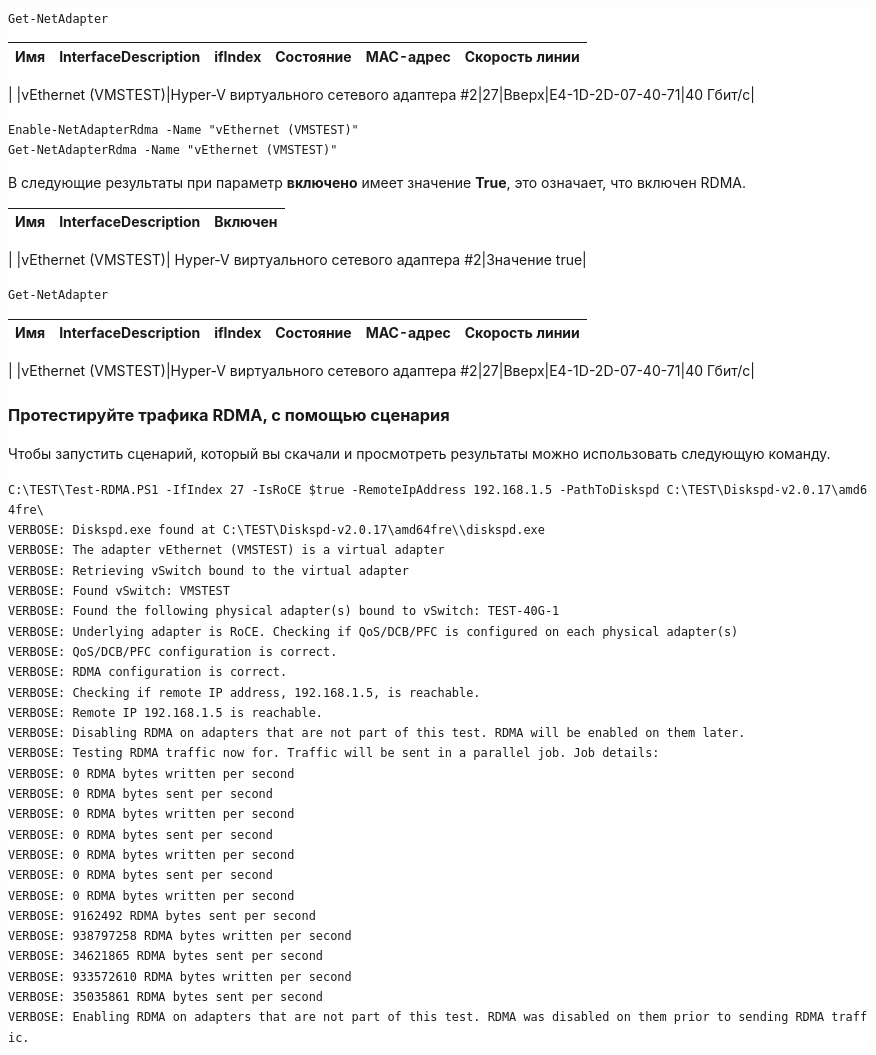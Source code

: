     Get-NetAdapter
    
|Имя |InterfaceDescription |ifIndex |Состояние |MAC-адрес |Скорость линии|
|----|--------------------|-------|------|----------|---------|
|
|vEthernet (VMSTEST)|Hyper-V виртуального сетевого адаптера #2|27|Вверх|E4-1D-2D-07-40-71|40 Гбит/с|

    Enable-NetAdapterRdma -Name "vEthernet (VMSTEST)"
    Get-NetAdapterRdma -Name "vEthernet (VMSTEST)"

В следующие результаты при параметр **включено** имеет значение **True**, это означает, что включен RDMA.

|Имя |InterfaceDescription |Включен |
|---- |-------------------- |-------|
|
|vEthernet \(VMSTEST\)| Hyper-V виртуального сетевого адаптера #2|Значение true|


    
    Get-NetAdapter 
    

|Имя |InterfaceDescription |ifIndex |Состояние |MAC-адрес |Скорость линии|
|----|--------------------|-------|------|----------|---------|
|
|vEthernet (VMSTEST)|Hyper-V виртуального сетевого адаптера #2|27|Вверх|E4-1D-2D-07-40-71|40 Гбит/с|

### <a name="perform-rdma-traffic-test-by-using-the-script"></a>Протестируйте трафика RDMA, с помощью сценария

Чтобы запустить сценарий, который вы скачали и просмотреть результаты можно использовать следующую команду.
    
    C:\TEST\Test-RDMA.PS1 -IfIndex 27 -IsRoCE $true -RemoteIpAddress 192.168.1.5 -PathToDiskspd C:\TEST\Diskspd-v2.0.17\amd64fre\
    VERBOSE: Diskspd.exe found at C:\TEST\Diskspd-v2.0.17\amd64fre\\diskspd.exe
    VERBOSE: The adapter vEthernet (VMSTEST) is a virtual adapter
    VERBOSE: Retrieving vSwitch bound to the virtual adapter
    VERBOSE: Found vSwitch: VMSTEST
    VERBOSE: Found the following physical adapter(s) bound to vSwitch: TEST-40G-1
    VERBOSE: Underlying adapter is RoCE. Checking if QoS/DCB/PFC is configured on each physical adapter(s)
    VERBOSE: QoS/DCB/PFC configuration is correct.
    VERBOSE: RDMA configuration is correct.
    VERBOSE: Checking if remote IP address, 192.168.1.5, is reachable.
    VERBOSE: Remote IP 192.168.1.5 is reachable.
    VERBOSE: Disabling RDMA on adapters that are not part of this test. RDMA will be enabled on them later.
    VERBOSE: Testing RDMA traffic now for. Traffic will be sent in a parallel job. Job details:
    VERBOSE: 0 RDMA bytes written per second
    VERBOSE: 0 RDMA bytes sent per second
    VERBOSE: 0 RDMA bytes written per second
    VERBOSE: 0 RDMA bytes sent per second
    VERBOSE: 0 RDMA bytes written per second
    VERBOSE: 0 RDMA bytes sent per second
    VERBOSE: 0 RDMA bytes written per second
    VERBOSE: 9162492 RDMA bytes sent per second
    VERBOSE: 938797258 RDMA bytes written per second
    VERBOSE: 34621865 RDMA bytes sent per second
    VERBOSE: 933572610 RDMA bytes written per second
    VERBOSE: 35035861 RDMA bytes sent per second
    VERBOSE: Enabling RDMA on adapters that are not part of this test. RDMA was disabled on them prior to sending RDMA traffic.